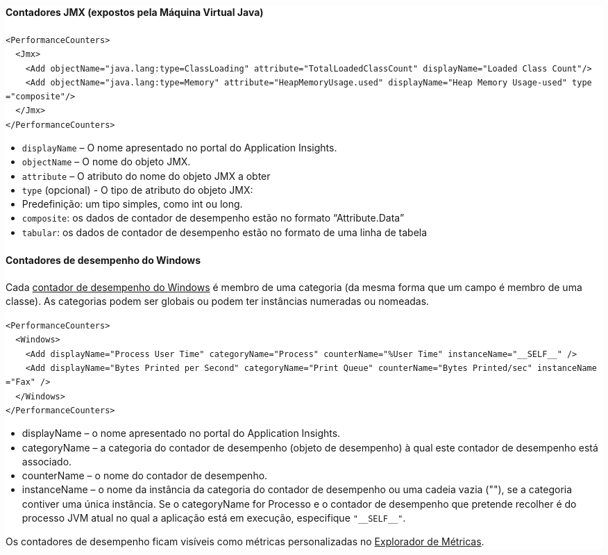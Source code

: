 #### Contadores JMX (expostos pela Máquina Virtual Java)

    <PerformanceCounters>
      <Jmx>
        <Add objectName="java.lang:type=ClassLoading" attribute="TotalLoadedClassCount" displayName="Loaded Class Count"/>
        <Add objectName="java.lang:type=Memory" attribute="HeapMemoryUsage.used" displayName="Heap Memory Usage-used" type="composite"/>
      </Jmx>
    </PerformanceCounters>

*   `displayName` – O nome apresentado no portal do Application Insights.
*   `objectName` – O nome do objeto JMX.
*   `attribute` – O atributo do nome do objeto JMX a obter
*   `type` (opcional) - O tipo de atributo do objeto JMX:
 *  Predefinição: um tipo simples, como int ou long.
 *  `composite`: os dados de contador de desempenho estão no formato “Attribute.Data”
 *  `tabular`: os dados de contador de desempenho estão no formato de uma linha de tabela



#### Contadores de desempenho do Windows

Cada [contador de desempenho do Windows](https://msdn.microsoft.com/library/windows/desktop/aa373083.aspx) é membro de uma categoria (da mesma forma que um campo é membro de uma classe). As categorias podem ser globais ou podem ter instâncias numeradas ou nomeadas.

    <PerformanceCounters>
      <Windows>
        <Add displayName="Process User Time" categoryName="Process" counterName="%User Time" instanceName="__SELF__" />
        <Add displayName="Bytes Printed per Second" categoryName="Print Queue" counterName="Bytes Printed/sec" instanceName="Fax" />
      </Windows>
    </PerformanceCounters>

*   displayName – o nome apresentado no portal do Application Insights.
*   categoryName – a categoria do contador de desempenho (objeto de desempenho) à qual este contador de desempenho está associado.
*   counterName – o nome do contador de desempenho.
*   instanceName – o nome da instância da categoria do contador de desempenho ou uma cadeia vazia (""), se a categoria contiver uma única instância. Se o categoryName for Processo e o contador de desempenho que pretende recolher é do processo JVM atual no qual a aplicação está em execução, especifique `"__SELF__"`.

Os contadores de desempenho ficam visíveis como métricas personalizadas no [Explorador de Métricas][métricas].


[api]: app-insights-api-custom-events-metrics.md
[apiexceptions]: app-insights-api-custom-events-metrics.md#track-exception
[disponibilidade]: app-insights-monitor-web-app-availability.md
[diagnóstico]: app-insights-diagnostic-search.md
[eclipse]: app-insights-java-eclipse.md
[javalogs]: app-insights-java-trace-logs.md
[métricas]: app-insights-metrics-explorer.md
[utilização]: app-insights-web-track-usage.md
